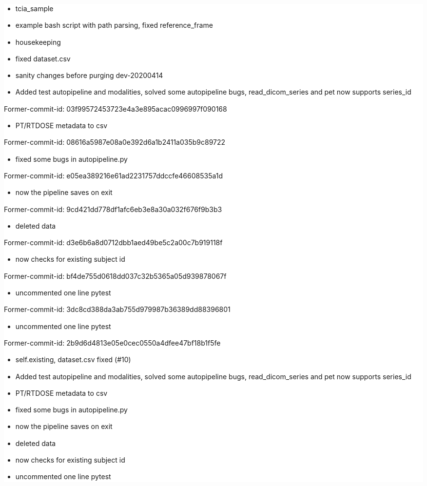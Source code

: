 * tcia_sample

* example bash script with path parsing, fixed reference_frame

* housekeeping

* fixed dataset.csv

* sanity changes before purging dev-20200414

* Added test autopipeline and modalities, solved some autopipeline bugs, read_dicom_series and pet now supports series_id


Former-commit-id: 03f99572453723e4a3e895acac0996997f090168

* PT/RTDOSE metadata to csv


Former-commit-id: 08616a5987e08a0e392d6a1b2411a035b9c89722

* fixed some bugs in autopipeline.py


Former-commit-id: e05ea389216e61ad2231757ddccfe46608535a1d

* now the pipeline saves on exit


Former-commit-id: 9cd421dd778df1afc6eb3e8a30a032f676f9b3b3

* deleted data


Former-commit-id: d3e6b6a8d0712dbb1aed49be5c2a00c7b919118f

* now checks for existing subject id


Former-commit-id: bf4de755d0618dd037c32b5365a05d939878067f

* uncommented one line pytest


Former-commit-id: 3dc8cd388da3ab755d979987b36389dd88396801

* uncommented one line pytest


Former-commit-id: 2b9d6d4813e05e0cec0550a4dfee47bf18b1f5fe

* self.existing, dataset.csv fixed (#10)

* Added test autopipeline and modalities, solved some autopipeline bugs, read_dicom_series and pet now supports series_id

* PT/RTDOSE metadata to csv

* fixed some bugs in autopipeline.py

* now the pipeline saves on exit

* deleted data

* now checks for existing subject id

* uncommented one line pytest
